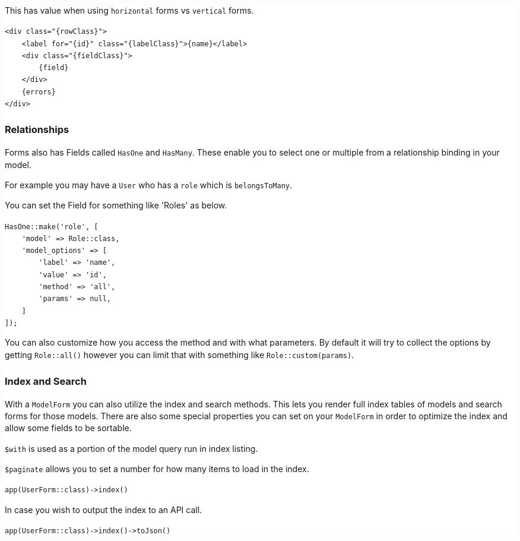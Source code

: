 This has value when using `horizontal` forms vs `vertical` forms.

```php-inline
<div class="{rowClass}">
    <label for="{id}" class="{labelClass}">{name}</label>
    <div class="{fieldClass}">
        {field}
    </div>
    {errors}
</div>
```

### Relationships

Forms also has Fields called `HasOne` and `HasMany`. These enable you to select one or multiple from a relationship binding in your model.

For example you may have a `User` who has a `role` which is `belongsToMany`.

You can set the Field for something like 'Roles' as below.

```php-inline
HasOne::make('role', [
    'model' => Role::class,
    'model_options' => [
        'label' => 'name',
        'value' => 'id',
        'method' => 'all',
        'params' => null,
    ]
]);
```

You can also customize how you access the method and with what parameters. By default it will try to collect the options by getting `Role::all()` however you can limit that with something like `Role::custom(params)`.

### Index and Search

With a `ModelForm` you can also utilize the index and search methods. This lets you render full index tables of models and search forms for those models.
There are also some special properties you can set on your `ModelForm` in order to optimize the index and allow some fields to be sortable.

`$with` is used as a portion of the model query run in index listing.

`$paginate` allows you to set a number for how many items to load in the index.

```php-inline
app(UserForm::class)->index()
```

In case you wish to output the index to an API call.

```php-inline
app(UserForm::class)->index()->toJson()
```
